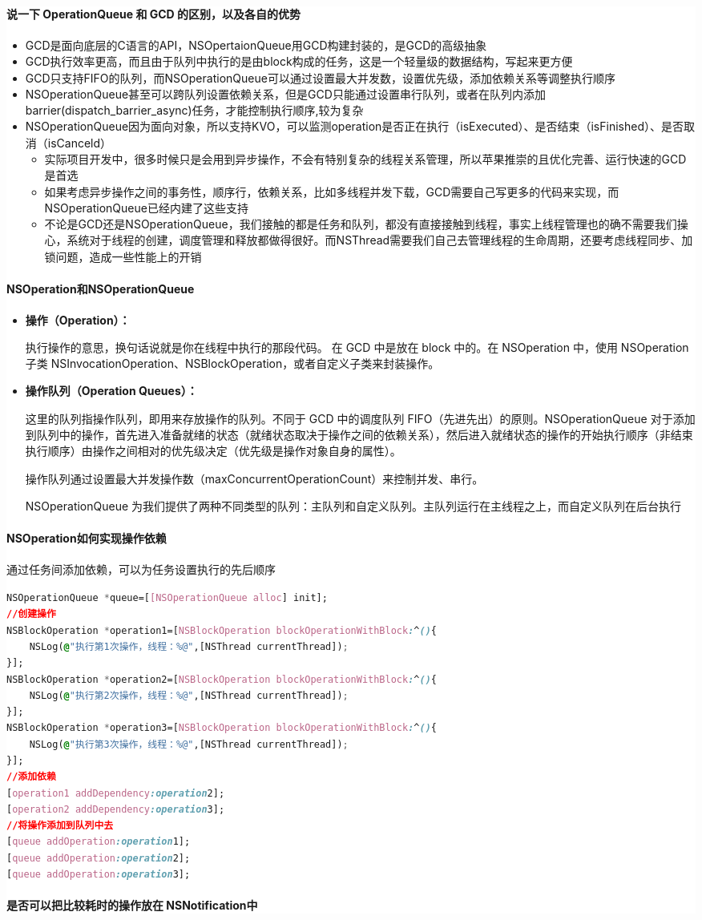 #### 说一下 OperationQueue 和 GCD 的区别，以及各自的优势

-  GCD是面向底层的C语言的API，NSOpertaionQueue用GCD构建封装的，是GCD的高级抽象
- GCD执行效率更高，而且由于队列中执行的是由block构成的任务，这是一个轻量级的数据结构，写起来更方便
- GCD只支持FIFO的队列，而NSOperationQueue可以通过设置最大并发数，设置优先级，添加依赖关系等调整执行顺序
- NSOperationQueue甚至可以跨队列设置依赖关系，但是GCD只能通过设置串行队列，或者在队列内添加barrier(dispatch_barrier_async)任务，才能控制执行顺序,较为复杂
- NSOperationQueue因为面向对象，所以支持KVO，可以监测operation是否正在执行（isExecuted）、是否结束（isFinished）、是否取消（isCanceld）
  - 实际项目开发中，很多时候只是会用到异步操作，不会有特别复杂的线程关系管理，所以苹果推崇的且优化完善、运行快速的GCD是首选
  - 如果考虑异步操作之间的事务性，顺序行，依赖关系，比如多线程并发下载，GCD需要自己写更多的代码来实现，而NSOperationQueue已经内建了这些支持
  - 不论是GCD还是NSOperationQueue，我们接触的都是任务和队列，都没有直接接触到线程，事实上线程管理也的确不需要我们操心，系统对于线程的创建，调度管理和释放都做得很好。而NSThread需要我们自己去管理线程的生命周期，还要考虑线程同步、加锁问题，造成一些性能上的开销

#### NSOperation和NSOperationQueue

- **操作（Operation）：**

  执行操作的意思，换句话说就是你在线程中执行的那段代码。
   在 GCD 中是放在 block 中的。在 NSOperation 中，使用 NSOperation 子类 NSInvocationOperation、NSBlockOperation，或者自定义子类来封装操作。

- **操作队列（Operation Queues）：**

  这里的队列指操作队列，即用来存放操作的队列。不同于 GCD 中的调度队列 FIFO（先进先出）的原则。NSOperationQueue 对于添加到队列中的操作，首先进入准备就绪的状态（就绪状态取决于操作之间的依赖关系），然后进入就绪状态的操作的开始执行顺序（非结束执行顺序）由操作之间相对的优先级决定（优先级是操作对象自身的属性）。

  操作队列通过设置最大并发操作数（maxConcurrentOperationCount）来控制并发、串行。

  NSOperationQueue 为我们提供了两种不同类型的队列：主队列和自定义队列。主队列运行在主线程之上，而自定义队列在后台执行

#### NSOperation如何实现操作依赖

通过任务间添加依赖，可以为任务设置执行的先后顺序

```css
NSOperationQueue *queue=[[NSOperationQueue alloc] init];
//创建操作
NSBlockOperation *operation1=[NSBlockOperation blockOperationWithBlock:^(){
    NSLog(@"执行第1次操作，线程：%@",[NSThread currentThread]);
}];
NSBlockOperation *operation2=[NSBlockOperation blockOperationWithBlock:^(){
    NSLog(@"执行第2次操作，线程：%@",[NSThread currentThread]);
}];
NSBlockOperation *operation3=[NSBlockOperation blockOperationWithBlock:^(){
    NSLog(@"执行第3次操作，线程：%@",[NSThread currentThread]);
}];
//添加依赖
[operation1 addDependency:operation2];
[operation2 addDependency:operation3];
//将操作添加到队列中去
[queue addOperation:operation1];
[queue addOperation:operation2];
[queue addOperation:operation3];
```

#### 是否可以把比较耗时的操作放在 NSNotification中
